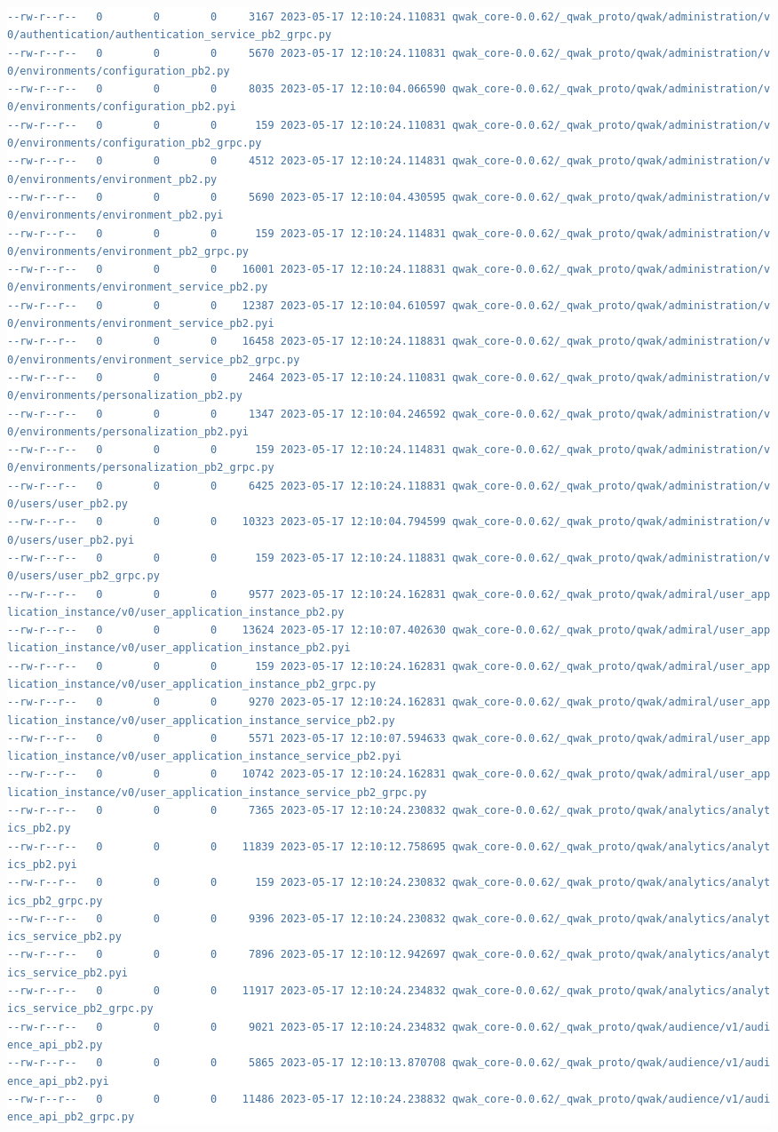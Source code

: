 ```diff
--rw-r--r--   0        0        0     3167 2023-05-17 12:10:24.110831 qwak_core-0.0.62/_qwak_proto/qwak/administration/v0/authentication/authentication_service_pb2_grpc.py
--rw-r--r--   0        0        0     5670 2023-05-17 12:10:24.110831 qwak_core-0.0.62/_qwak_proto/qwak/administration/v0/environments/configuration_pb2.py
--rw-r--r--   0        0        0     8035 2023-05-17 12:10:04.066590 qwak_core-0.0.62/_qwak_proto/qwak/administration/v0/environments/configuration_pb2.pyi
--rw-r--r--   0        0        0      159 2023-05-17 12:10:24.110831 qwak_core-0.0.62/_qwak_proto/qwak/administration/v0/environments/configuration_pb2_grpc.py
--rw-r--r--   0        0        0     4512 2023-05-17 12:10:24.114831 qwak_core-0.0.62/_qwak_proto/qwak/administration/v0/environments/environment_pb2.py
--rw-r--r--   0        0        0     5690 2023-05-17 12:10:04.430595 qwak_core-0.0.62/_qwak_proto/qwak/administration/v0/environments/environment_pb2.pyi
--rw-r--r--   0        0        0      159 2023-05-17 12:10:24.114831 qwak_core-0.0.62/_qwak_proto/qwak/administration/v0/environments/environment_pb2_grpc.py
--rw-r--r--   0        0        0    16001 2023-05-17 12:10:24.118831 qwak_core-0.0.62/_qwak_proto/qwak/administration/v0/environments/environment_service_pb2.py
--rw-r--r--   0        0        0    12387 2023-05-17 12:10:04.610597 qwak_core-0.0.62/_qwak_proto/qwak/administration/v0/environments/environment_service_pb2.pyi
--rw-r--r--   0        0        0    16458 2023-05-17 12:10:24.118831 qwak_core-0.0.62/_qwak_proto/qwak/administration/v0/environments/environment_service_pb2_grpc.py
--rw-r--r--   0        0        0     2464 2023-05-17 12:10:24.110831 qwak_core-0.0.62/_qwak_proto/qwak/administration/v0/environments/personalization_pb2.py
--rw-r--r--   0        0        0     1347 2023-05-17 12:10:04.246592 qwak_core-0.0.62/_qwak_proto/qwak/administration/v0/environments/personalization_pb2.pyi
--rw-r--r--   0        0        0      159 2023-05-17 12:10:24.114831 qwak_core-0.0.62/_qwak_proto/qwak/administration/v0/environments/personalization_pb2_grpc.py
--rw-r--r--   0        0        0     6425 2023-05-17 12:10:24.118831 qwak_core-0.0.62/_qwak_proto/qwak/administration/v0/users/user_pb2.py
--rw-r--r--   0        0        0    10323 2023-05-17 12:10:04.794599 qwak_core-0.0.62/_qwak_proto/qwak/administration/v0/users/user_pb2.pyi
--rw-r--r--   0        0        0      159 2023-05-17 12:10:24.118831 qwak_core-0.0.62/_qwak_proto/qwak/administration/v0/users/user_pb2_grpc.py
--rw-r--r--   0        0        0     9577 2023-05-17 12:10:24.162831 qwak_core-0.0.62/_qwak_proto/qwak/admiral/user_application_instance/v0/user_application_instance_pb2.py
--rw-r--r--   0        0        0    13624 2023-05-17 12:10:07.402630 qwak_core-0.0.62/_qwak_proto/qwak/admiral/user_application_instance/v0/user_application_instance_pb2.pyi
--rw-r--r--   0        0        0      159 2023-05-17 12:10:24.162831 qwak_core-0.0.62/_qwak_proto/qwak/admiral/user_application_instance/v0/user_application_instance_pb2_grpc.py
--rw-r--r--   0        0        0     9270 2023-05-17 12:10:24.162831 qwak_core-0.0.62/_qwak_proto/qwak/admiral/user_application_instance/v0/user_application_instance_service_pb2.py
--rw-r--r--   0        0        0     5571 2023-05-17 12:10:07.594633 qwak_core-0.0.62/_qwak_proto/qwak/admiral/user_application_instance/v0/user_application_instance_service_pb2.pyi
--rw-r--r--   0        0        0    10742 2023-05-17 12:10:24.162831 qwak_core-0.0.62/_qwak_proto/qwak/admiral/user_application_instance/v0/user_application_instance_service_pb2_grpc.py
--rw-r--r--   0        0        0     7365 2023-05-17 12:10:24.230832 qwak_core-0.0.62/_qwak_proto/qwak/analytics/analytics_pb2.py
--rw-r--r--   0        0        0    11839 2023-05-17 12:10:12.758695 qwak_core-0.0.62/_qwak_proto/qwak/analytics/analytics_pb2.pyi
--rw-r--r--   0        0        0      159 2023-05-17 12:10:24.230832 qwak_core-0.0.62/_qwak_proto/qwak/analytics/analytics_pb2_grpc.py
--rw-r--r--   0        0        0     9396 2023-05-17 12:10:24.230832 qwak_core-0.0.62/_qwak_proto/qwak/analytics/analytics_service_pb2.py
--rw-r--r--   0        0        0     7896 2023-05-17 12:10:12.942697 qwak_core-0.0.62/_qwak_proto/qwak/analytics/analytics_service_pb2.pyi
--rw-r--r--   0        0        0    11917 2023-05-17 12:10:24.234832 qwak_core-0.0.62/_qwak_proto/qwak/analytics/analytics_service_pb2_grpc.py
--rw-r--r--   0        0        0     9021 2023-05-17 12:10:24.234832 qwak_core-0.0.62/_qwak_proto/qwak/audience/v1/audience_api_pb2.py
--rw-r--r--   0        0        0     5865 2023-05-17 12:10:13.870708 qwak_core-0.0.62/_qwak_proto/qwak/audience/v1/audience_api_pb2.pyi
--rw-r--r--   0        0        0    11486 2023-05-17 12:10:24.238832 qwak_core-0.0.62/_qwak_proto/qwak/audience/v1/audience_api_pb2_grpc.py
```